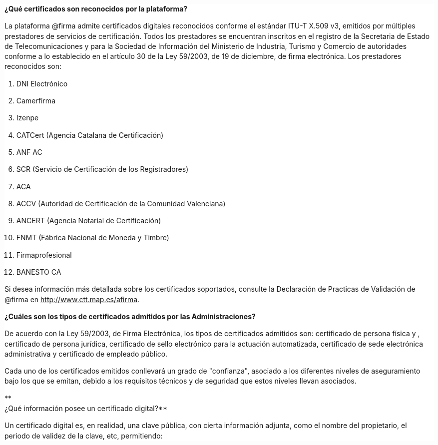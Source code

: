 **¿Qué certificados son reconocidos por la plataforma?**

La plataforma @firma admite certificados digitales reconocidos conforme
el estándar ITU-T X.509 v3, emitidos por múltiples prestadores de
servicios de certificación. Todos los prestadores se encuentran
inscritos en el registro de la Secretaria de Estado de
Telecomunicaciones y para la Sociedad de Información del Ministerio de
Industria, Turismo y Comercio de autoridades conforme a lo establecido
en el artículo 30 de la Ley 59/2003, de 19 de diciembre, de firma
electrónica. Los prestadores reconocidos son:

1.  DNI Electrónico

2.  Camerfirma

3.  Izenpe

4.  CATCert (Agencia Catalana de Certificación)

5.  ANF AC

6.  SCR (Servicio de Certificación de los Registradores)

7.  ACA

8.  ACCV (Autoridad de Certificación de la Comunidad Valenciana)

9.  ANCERT (Agencia Notarial de Certificación)

10. FNMT (Fábrica Nacional de Moneda y Timbre)

11. Firmaprofesional

12. BANESTO CA

Si desea información más detallada sobre los certificados soportados,
consulte la Declaración de Practicas de Validación de @firma en
<http://www.ctt.map.es/afirma>.

**¿Cuáles son los tipos de certificados admitidos por las
Administraciones?**

De acuerdo con la Ley 59/2003, de Firma Electrónica, los tipos de
certificados admitidos son: certificado de persona física y ,
certificado de persona jurídica, certificado de sello electrónico para
la actuación automatizada, certificado de sede electrónica
administrativa y certificado de empleado público.  
  
Cada uno de los certificados emitidos conllevará un grado de
"confianza", asociado a los diferentes niveles de aseguramiento bajo los
que se emitan, debido a los requisitos técnicos y de seguridad que estos
niveles llevan asociados.

**  
¿Qué información posee un certificado digital?**

Un certificado digital es, en realidad, una clave pública, con cierta
información adjunta, como el nombre del propietario, el periodo de
validez de la clave, etc, permitiendo:
